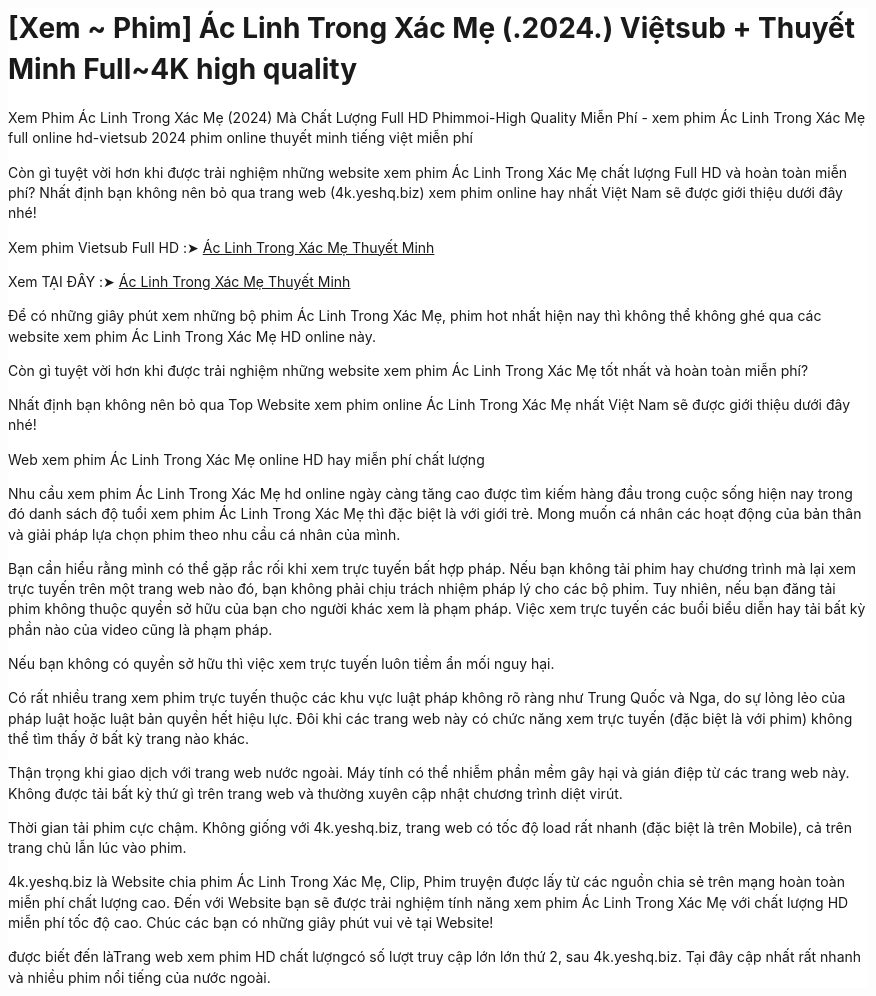 # [Xem ~ Phim] Ác Linh Trong Xác Mẹ (.2024.) Việtsub + Thuyết Minh Full~4K high quality

Xem Phim Ác Linh Trong Xác Mẹ (2024) Mà Chất Lượng Full HD Phimmoi-High Quality Miễn Phí - xem phim Ác Linh Trong Xác Mẹ full online hd-vietsub 2024 phim online thuyết minh tiếng việt miễn phí

Còn gì tuyệt vời hơn khi được trải nghiệm những website xem phim Ác Linh Trong Xác Mẹ chất lượng Full HD và hoàn toàn miễn phí? Nhất định bạn không nên bỏ qua trang web (4k.yeshq.biz) xem phim online hay nhất Việt Nam sẽ được giới thiệu dưới đây nhé!

Xem phim Vietsub Full HD :➤ [Ác Linh Trong Xác Mẹ Thuyết Minh](https://4k.yeshq.biz/vi/movie/1261734)

Xem TẠI ĐÂY :➤ [Ác Linh Trong Xác Mẹ Thuyết Minh](https://flix.dcine.pro/vi/movie/1261734)

Để có những giây phút xem những bộ phim Ác Linh Trong Xác Mẹ, phim hot nhất hiện nay thì không thể không ghé qua các website xem phim Ác Linh Trong Xác Mẹ HD online này.

Còn gì tuyệt vời hơn khi được trải nghiệm những website xem phim Ác Linh Trong Xác Mẹ tốt nhất và hoàn toàn miễn phí?

Nhất định bạn không nên bỏ qua Top Website xem phim online Ác Linh Trong Xác Mẹ nhất Việt Nam sẽ được giới thiệu dưới đây nhé!

Web xem phim Ác Linh Trong Xác Mẹ online HD hay miễn phí chất lượng

Nhu cầu xem phim Ác Linh Trong Xác Mẹ hd online ngày càng tăng cao được tìm kiếm hàng đầu trong cuộc sống hiện nay trong đó danh sách độ tuổi xem phim Ác Linh Trong Xác Mẹ thì đặc biệt là với giới trẻ. Mong muốn cá nhân các hoạt động của bản thân và giải pháp lựa chọn phim theo nhu cầu cá nhân của mình.

Bạn cần hiểu rằng mình có thể gặp rắc rối khi xem trực tuyến bất hợp pháp. Nếu bạn không tải phim hay chương trình mà lại xem trực tuyến trên một trang web nào đó, bạn không phải chịu trách nhiệm pháp lý cho các bộ phim. Tuy nhiên, nếu bạn đăng tải phim không thuộc quyền sở hữu của bạn cho người khác xem là phạm pháp. Việc xem trực tuyến các buổi biểu diễn hay tải bất kỳ phần nào của video cũng là phạm pháp.

Nếu bạn không có quyền sở hữu thì việc xem trực tuyến luôn tiềm ẩn mối nguy hại.

Có rất nhiều trang xem phim trực tuyến thuộc các khu vực luật pháp không rõ ràng như Trung Quốc và Nga, do sự lỏng lẻo của pháp luật hoặc luật bản quyền hết hiệu lực. Đôi khi các trang web này có chức năng xem trực tuyến (đặc biệt là với phim) không thể tìm thấy ở bất kỳ trang nào khác.

Thận trọng khi giao dịch với trang web nước ngoài. Máy tính có thể nhiễm phần mềm gây hại và gián điệp từ các trang web này. Không được tải bất kỳ thứ gì trên trang web và thường xuyên cập nhật chương trình diệt virút.

Thời gian tải phim cực chậm. Không giống với 4k.yeshq.biz, trang web có tốc độ load rất nhanh (đặc biệt là trên Mobile), cả trên trang chủ lẫn lúc vào phim.

4k.yeshq.biz là Website chia phim Ác Linh Trong Xác Mẹ, Clip, Phim truyện được lấy từ các nguồn chia sẻ trên mạng hoàn toàn miễn phí chất lượng cao. Đến với Website bạn sẽ được trải nghiệm tính năng xem phim Ác Linh Trong Xác Mẹ với chất lượng HD miễn phí tốc độ cao. Chúc các bạn có những giây phút vui vẻ tại Website!

được biết đến làTrang web xem phim HD chất lượngcó số lượt truy cập lớn lớn thứ 2, sau 4k.yeshq.biz. Tại đây cập nhất rất nhanh và nhiều phim nổi tiếng của nước ngoài.
